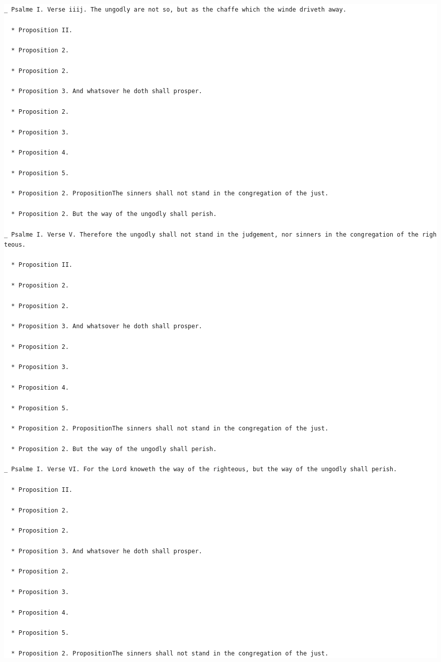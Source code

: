     _ Psalme I. Verse iiij. The ungodly are not so, but as the chaffe which the winde driveth away.

      * Proposition II.

      * Proposition 2.

      * Proposition 2.

      * Proposition 3. And whatsover he doth shall prosper.

      * Proposition 2.

      * Proposition 3.

      * Proposition 4.

      * Proposition 5.

      * Proposition 2. PropositionThe sinners shall not stand in the congregation of the just.

      * Proposition 2. But the way of the ungodly shall perish.

    _ Psalme I. Verse V. Therefore the ungodly shall not stand in the judgement, nor sinners in the congregation of the righteous.

      * Proposition II.

      * Proposition 2.

      * Proposition 2.

      * Proposition 3. And whatsover he doth shall prosper.

      * Proposition 2.

      * Proposition 3.

      * Proposition 4.

      * Proposition 5.

      * Proposition 2. PropositionThe sinners shall not stand in the congregation of the just.

      * Proposition 2. But the way of the ungodly shall perish.

    _ Psalme I. Verse VI. For the Lord knoweth the way of the righteous, but the way of the ungodly shall perish.

      * Proposition II.

      * Proposition 2.

      * Proposition 2.

      * Proposition 3. And whatsover he doth shall prosper.

      * Proposition 2.

      * Proposition 3.

      * Proposition 4.

      * Proposition 5.

      * Proposition 2. PropositionThe sinners shall not stand in the congregation of the just.
